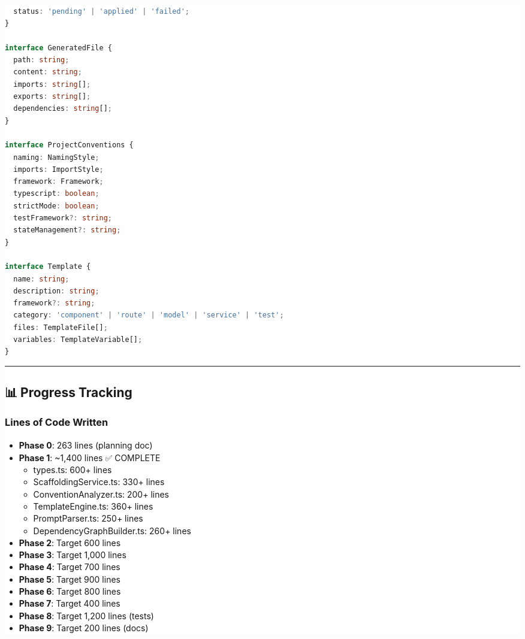 ```typescript
  status: 'pending' | 'applied' | 'failed';
}

interface GeneratedFile {
  path: string;
  content: string;
  imports: string[];
  exports: string[];
  dependencies: string[];
}

interface ProjectConventions {
  naming: NamingStyle;
  imports: ImportStyle;
  framework: Framework;
  typescript: boolean;
  strictMode: boolean;
  testFramework?: string;
  stateManagement?: string;
}

interface Template {
  name: string;
  description: string;
  framework?: string;
  category: 'component' | 'route' | 'model' | 'service' | 'test';
  files: TemplateFile[];
  variables: TemplateVariable[];
}
```

---

## 📊 Progress Tracking

### Lines of Code Written
- **Phase 0**: 263 lines (planning doc)
- **Phase 1**: ~1,400 lines ✅ COMPLETE
  - types.ts: 600+ lines
  - ScaffoldingService.ts: 330+ lines
  - ConventionAnalyzer.ts: 200+ lines
  - TemplateEngine.ts: 360+ lines
  - PromptParser.ts: 250+ lines
  - DependencyGraphBuilder.ts: 260+ lines
- **Phase 2**: Target 600 lines
- **Phase 3**: Target 1,000 lines
- **Phase 4**: Target 700 lines
- **Phase 5**: Target 900 lines
- **Phase 6**: Target 800 lines
- **Phase 7**: Target 400 lines
- **Phase 8**: Target 1,200 lines (tests)
- **Phase 9**: Target 200 lines (docs)
